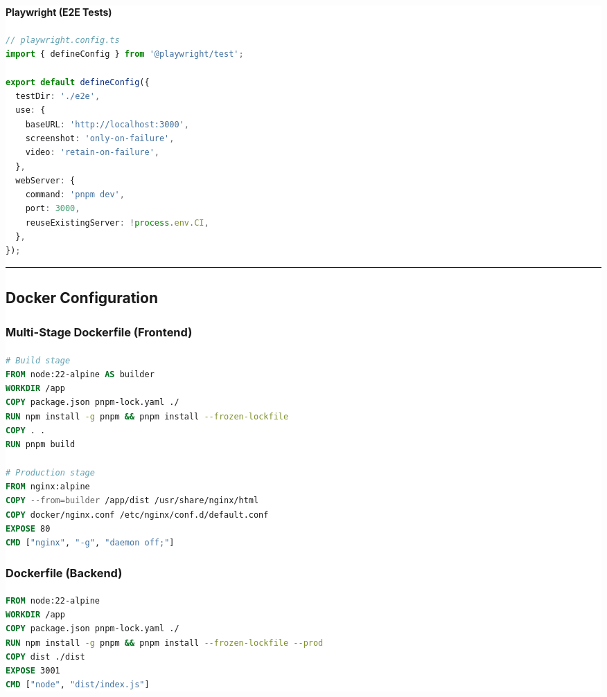 #### Playwright (E2E Tests)
```typescript
// playwright.config.ts
import { defineConfig } from '@playwright/test';

export default defineConfig({
  testDir: './e2e',
  use: {
    baseURL: 'http://localhost:3000',
    screenshot: 'only-on-failure',
    video: 'retain-on-failure',
  },
  webServer: {
    command: 'pnpm dev',
    port: 3000,
    reuseExistingServer: !process.env.CI,
  },
});
```

---

## Docker Configuration

### Multi-Stage Dockerfile (Frontend)

```dockerfile
# Build stage
FROM node:22-alpine AS builder
WORKDIR /app
COPY package.json pnpm-lock.yaml ./
RUN npm install -g pnpm && pnpm install --frozen-lockfile
COPY . .
RUN pnpm build

# Production stage
FROM nginx:alpine
COPY --from=builder /app/dist /usr/share/nginx/html
COPY docker/nginx.conf /etc/nginx/conf.d/default.conf
EXPOSE 80
CMD ["nginx", "-g", "daemon off;"]
```

### Dockerfile (Backend)

```dockerfile
FROM node:22-alpine
WORKDIR /app
COPY package.json pnpm-lock.yaml ./
RUN npm install -g pnpm && pnpm install --frozen-lockfile --prod
COPY dist ./dist
EXPOSE 3001
CMD ["node", "dist/index.js"]
```
